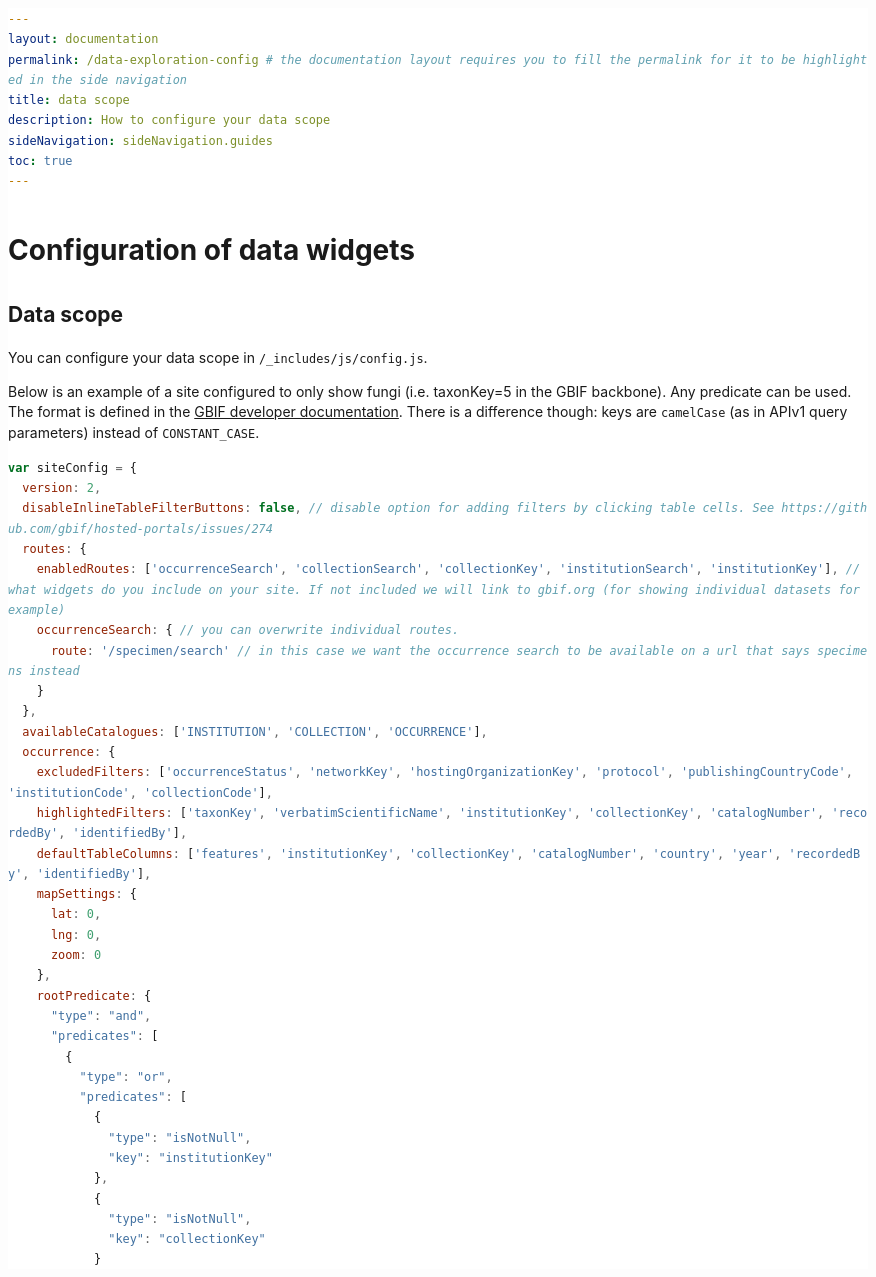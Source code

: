 ```yaml
---
layout: documentation
permalink: /data-exploration-config # the documentation layout requires you to fill the permalink for it to be highlighted in the side navigation
title: data scope
description: How to configure your data scope
sideNavigation: sideNavigation.guides
toc: true
---
```

# Configuration of data widgets

## Data scope

You can configure your data scope in `/_includes/js/config.js`.

Below is an example of a site configured to only show fungi (i.e. taxonKey=5 in the GBIF backbone). Any predicate can be used. The format is defined in the [GBIF developer documentation](https://www.gbif.org/developer/occurrence#predicates). There is a difference though: keys are `camelCase` (as in APIv1 query parameters) instead of `CONSTANT_CASE`.

```js
var siteConfig = {
  version: 2,
  disableInlineTableFilterButtons: false, // disable option for adding filters by clicking table cells. See https://github.com/gbif/hosted-portals/issues/274
  routes: {
    enabledRoutes: ['occurrenceSearch', 'collectionSearch', 'collectionKey', 'institutionSearch', 'institutionKey'], // what widgets do you include on your site. If not included we will link to gbif.org (for showing individual datasets for example)
    occurrenceSearch: { // you can overwrite individual routes. 
      route: '/specimen/search' // in this case we want the occurrence search to be available on a url that says specimens instead
    }
  },
  availableCatalogues: ['INSTITUTION', 'COLLECTION', 'OCCURRENCE'],
  occurrence: {
    excludedFilters: ['occurrenceStatus', 'networkKey', 'hostingOrganizationKey', 'protocol', 'publishingCountryCode', 'institutionCode', 'collectionCode'],
    highlightedFilters: ['taxonKey', 'verbatimScientificName', 'institutionKey', 'collectionKey', 'catalogNumber', 'recordedBy', 'identifiedBy'],
    defaultTableColumns: ['features', 'institutionKey', 'collectionKey', 'catalogNumber', 'country', 'year', 'recordedBy', 'identifiedBy'],
    mapSettings: {
      lat: 0,
      lng: 0,
      zoom: 0
    },
    rootPredicate: {
      "type": "and",
      "predicates": [
        {
          "type": "or",
          "predicates": [
            {
              "type": "isNotNull",
              "key": "institutionKey"
            },
            {
              "type": "isNotNull",
              "key": "collectionKey"
            }
```
